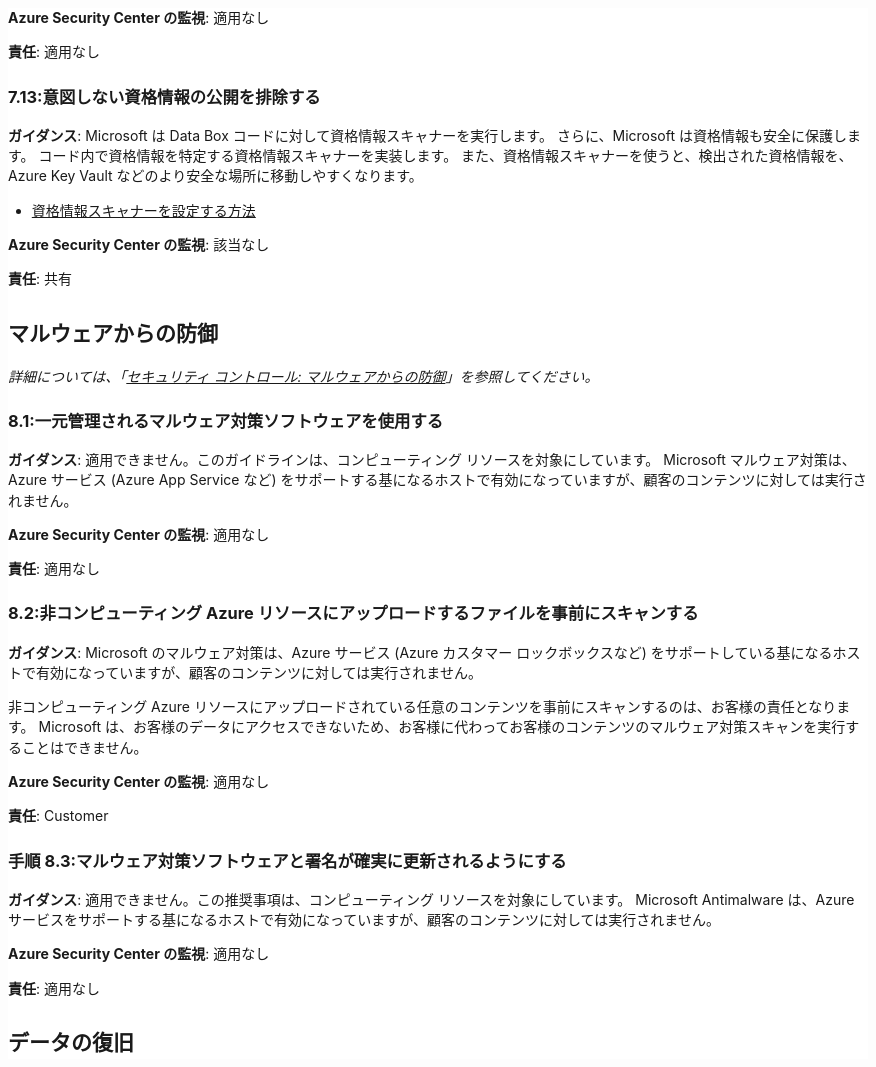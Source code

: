 **Azure Security Center の監視**: 適用なし

**責任**: 適用なし

### <a name="713-eliminate-unintended-credential-exposure"></a>7.13:意図しない資格情報の公開を排除する

**ガイダンス**: Microsoft は Data Box コードに対して資格情報スキャナーを実行します。 さらに、Microsoft は資格情報も安全に保護します。 コード内で資格情報を特定する資格情報スキャナーを実装します。 また、資格情報スキャナーを使うと、検出された資格情報を、Azure Key Vault などのより安全な場所に移動しやすくなります。

* [資格情報スキャナーを設定する方法](https://secdevtools.azurewebsites.net/helpcredscan.html)

**Azure Security Center の監視**: 該当なし

**責任**: 共有

## <a name="malware-defense"></a>マルウェアからの防御

*詳細については、「[セキュリティ コントロール: マルウェアからの防御](../security/benchmarks/security-control-malware-defense.md)」を参照してください。*

### <a name="81-use-centrally-managed-anti-malware-software"></a>8.1:一元管理されるマルウェア対策ソフトウェアを使用する

**ガイダンス**: 適用できません。このガイドラインは、コンピューティング リソースを対象にしています。 Microsoft マルウェア対策は、Azure サービス (Azure App Service など) をサポートする基になるホストで有効になっていますが、顧客のコンテンツに対しては実行されません。

**Azure Security Center の監視**: 適用なし

**責任**: 適用なし

### <a name="82-pre-scan-files-to-be-uploaded-to-non-compute-azure-resources"></a>8.2:非コンピューティング Azure リソースにアップロードするファイルを事前にスキャンする

**ガイダンス**: Microsoft のマルウェア対策は、Azure サービス (Azure カスタマー ロックボックスなど) をサポートしている基になるホストで有効になっていますが、顧客のコンテンツに対しては実行されません。

非コンピューティング Azure リソースにアップロードされている任意のコンテンツを事前にスキャンするのは、お客様の責任となります。 Microsoft は、お客様のデータにアクセスできないため、お客様に代わってお客様のコンテンツのマルウェア対策スキャンを実行することはできません。

**Azure Security Center の監視**: 適用なし

**責任**: Customer

### <a name="83-ensure-anti-malware-software-and-signatures-are-updated"></a>手順 8.3:マルウェア対策ソフトウェアと署名が確実に更新されるようにする

**ガイダンス**: 適用できません。この推奨事項は、コンピューティング リソースを対象にしています。 Microsoft Antimalware は、Azure サービスをサポートする基になるホストで有効になっていますが、顧客のコンテンツに対しては実行されません。

**Azure Security Center の監視**: 適用なし

**責任**: 適用なし

## <a name="data-recovery"></a>データの復旧
